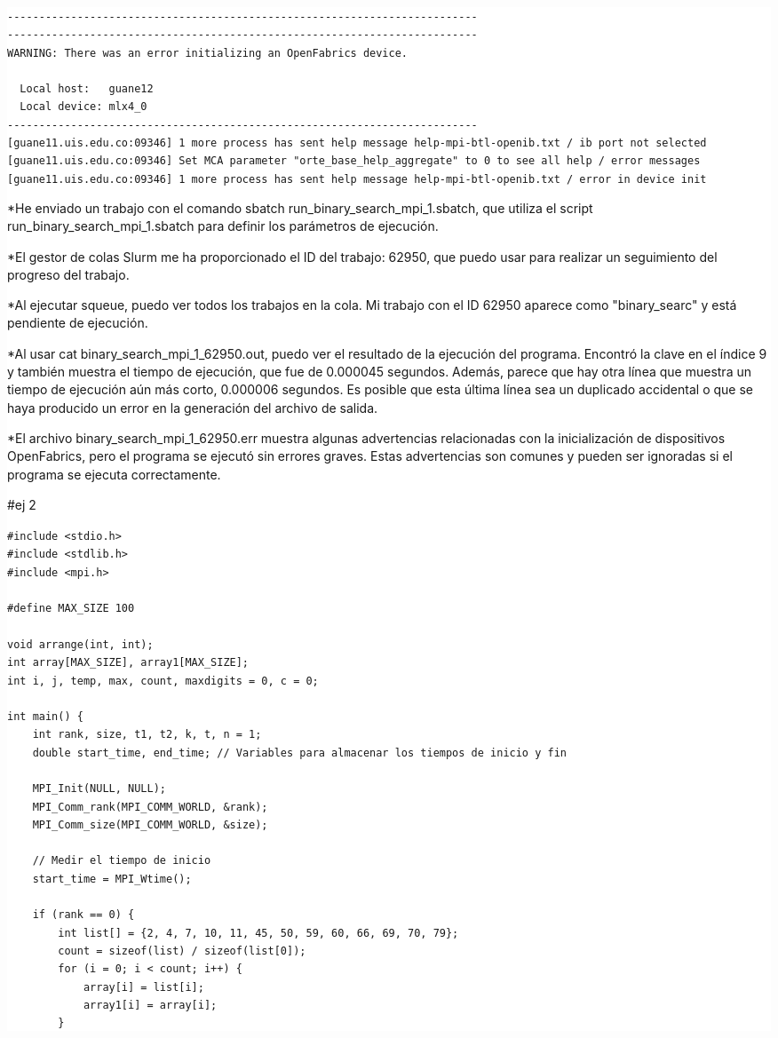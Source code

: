```
--------------------------------------------------------------------------
--------------------------------------------------------------------------
WARNING: There was an error initializing an OpenFabrics device.

  Local host:   guane12
  Local device: mlx4_0
--------------------------------------------------------------------------
[guane11.uis.edu.co:09346] 1 more process has sent help message help-mpi-btl-openib.txt / ib port not selected
[guane11.uis.edu.co:09346] Set MCA parameter "orte_base_help_aggregate" to 0 to see all help / error messages
[guane11.uis.edu.co:09346] 1 more process has sent help message help-mpi-btl-openib.txt / error in device init

```
*He enviado un trabajo con el comando sbatch run_binary_search_mpi_1.sbatch, que utiliza el script run_binary_search_mpi_1.sbatch para definir los parámetros de ejecución.

*El gestor de colas Slurm me ha proporcionado el ID del trabajo: 62950, que puedo usar para realizar un seguimiento del progreso del trabajo.

*Al ejecutar squeue, puedo ver todos los trabajos en la cola. Mi trabajo con el ID 62950 aparece como "binary_searc" y está pendiente de ejecución.

*Al usar cat binary_search_mpi_1_62950.out, puedo ver el resultado de la ejecución del programa. Encontró la clave en el índice 9 y también muestra el tiempo de ejecución, que fue de 0.000045 segundos. Además, parece que hay otra línea que muestra un tiempo de ejecución aún más corto, 0.000006 segundos. Es posible que esta última línea sea un duplicado accidental o que se haya producido un error en la generación del archivo de salida.

*El archivo binary_search_mpi_1_62950.err muestra algunas advertencias relacionadas con la inicialización de dispositivos OpenFabrics, pero el programa se ejecutó sin errores graves. Estas advertencias son comunes y pueden ser ignoradas si el programa se ejecuta correctamente.


#ej 2

```
#include <stdio.h>
#include <stdlib.h>
#include <mpi.h>

#define MAX_SIZE 100

void arrange(int, int);
int array[MAX_SIZE], array1[MAX_SIZE];
int i, j, temp, max, count, maxdigits = 0, c = 0;

int main() {
    int rank, size, t1, t2, k, t, n = 1;
    double start_time, end_time; // Variables para almacenar los tiempos de inicio y fin

    MPI_Init(NULL, NULL);
    MPI_Comm_rank(MPI_COMM_WORLD, &rank);
    MPI_Comm_size(MPI_COMM_WORLD, &size);

    // Medir el tiempo de inicio
    start_time = MPI_Wtime();

    if (rank == 0) {
        int list[] = {2, 4, 7, 10, 11, 45, 50, 59, 60, 66, 69, 70, 79};
        count = sizeof(list) / sizeof(list[0]);
        for (i = 0; i < count; i++) {
            array[i] = list[i];
            array1[i] = array[i];
        }
```